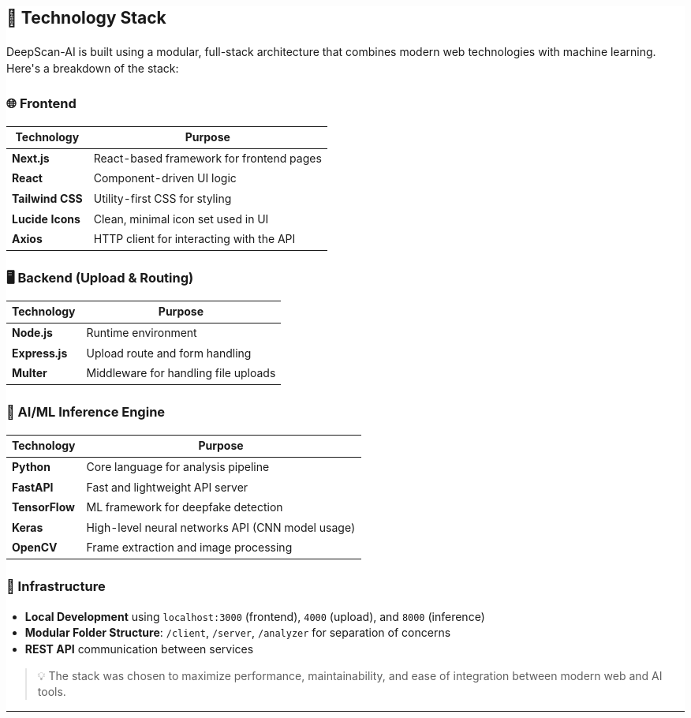 
## 🧠 Technology Stack

DeepScan-AI is built using a modular, full-stack architecture that combines modern web technologies with machine learning. Here's a breakdown of the stack:

### 🌐 Frontend

| Technology     | Purpose                                  |
|----------------|------------------------------------------|
| **Next.js**    | React-based framework for frontend pages |
| **React**      | Component-driven UI logic                |
| **Tailwind CSS** | Utility-first CSS for styling           |
| **Lucide Icons** | Clean, minimal icon set used in UI     |
| **Axios**      | HTTP client for interacting with the API |

### 🖥️ Backend (Upload & Routing)

| Technology     | Purpose                                  |
|----------------|------------------------------------------|
| **Node.js**    | Runtime environment                      |
| **Express.js** | Upload route and form handling           |
| **Multer**     | Middleware for handling file uploads     |

### 🧪 AI/ML Inference Engine

| Technology     | Purpose                                         |
|----------------|-------------------------------------------------|
| **Python**     | Core language for analysis pipeline             |
| **FastAPI**    | Fast and lightweight API server                 |
| **TensorFlow** | ML framework for deepfake detection             |
| **Keras**      | High-level neural networks API (CNN model usage) |
| **OpenCV**     | Frame extraction and image processing           |

### 🧱 Infrastructure

- **Local Development** using `localhost:3000` (frontend), `4000` (upload), and `8000` (inference)
- **Modular Folder Structure**: `/client`, `/server`, `/analyzer` for separation of concerns
- **REST API** communication between services

> 💡 The stack was chosen to maximize performance, maintainability, and ease of integration between modern web and AI tools.

---
